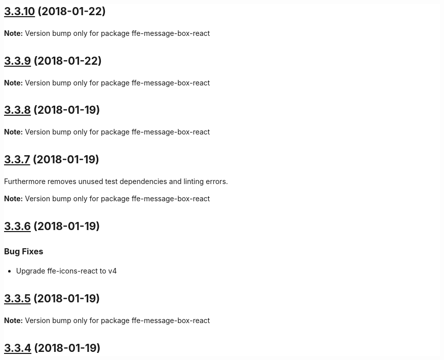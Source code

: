 ## [3.3.10](https://github.com/SpareBank1/designsystem/compare/ffe-message-box-react@3.3.9...ffe-message-box-react@3.3.10) (2018-01-22)

**Note:** Version bump only for package ffe-message-box-react

<a name="3.3.9"></a>

## [3.3.9](https://github.com/SpareBank1/designsystem/compare/ffe-message-box-react@3.3.8...ffe-message-box-react@3.3.9) (2018-01-22)

**Note:** Version bump only for package ffe-message-box-react

<a name="3.3.8"></a>

## [3.3.8](https://github.com/SpareBank1/designsystem/compare/ffe-message-box-react@3.3.7...ffe-message-box-react@3.3.8) (2018-01-19)

**Note:** Version bump only for package ffe-message-box-react

<a name="3.3.7"></a>

## [3.3.7](https://github.com/SpareBank1/designsystem/compare/ffe-message-box-react@3.3.6...ffe-message-box-react@3.3.7) (2018-01-19)

Furthermore removes unused test dependencies and linting errors.

**Note:** Version bump only for package ffe-message-box-react

<a name="3.3.6"></a>

## [3.3.6](https://github.com/SpareBank1/designsystem/compare/ffe-message-box-react@3.3.5...ffe-message-box-react@3.3.6) (2018-01-19)

### Bug Fixes

-   Upgrade ffe-icons-react to v4

<a name="3.3.5"></a>

## [3.3.5](https://github.com/SpareBank1/designsystem/compare/ffe-message-box-react@3.3.4...ffe-message-box-react@3.3.5) (2018-01-19)

**Note:** Version bump only for package ffe-message-box-react

<a name="3.3.4"></a>

## [3.3.4](https://github.com/SpareBank1/designsystem/compare/ffe-message-box-react@3.3.3...ffe-message-box-react@3.3.4) (2018-01-19)
